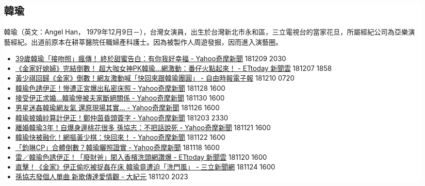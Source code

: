 ## 韓瑜

韓瑜（英文：Angel Han， 1979年12月9日－），台灣女演員，出生於台灣新北市永和區，三立電視台的當家花旦，所屬經紀公司為亞樂演藝經紀。出道前原本在耕莘醫院任職婦產科護士。因為被製作人周遊發掘，因而進入演藝圈。
- [39歲韓瑜「接吻照」瘋傳！ 終於甜蜜告白：有你我好幸福 - Yahoo奇摩新聞](https://tw.news.yahoo.com/39%E6%AD%B2%E9%9F%93%E7%91%9C-%E6%8E%A5%E5%90%BB%E7%85%A7-%E7%98%8B%E5%82%B3-%E7%B5%82%E6%96%BC%E7%94%9C%E8%9C%9C%E5%91%8A%E7%99%BD-%E6%9C%89%E4%BD%A0%E6%88%91%E5%A5%BD%E5%B9%B8%E7%A6%8F-123000061.html "39歲韓瑜「接吻照」瘋傳！ 終於甜蜜告白：有你我好幸福 - Yahoo奇摩新聞") 181209 2030
- [《金家好媳婦》完結倒數！ 超大咖女神PK韓瑜…網激動：番仔火點起來！ - ETtoday 新聞雲](https://star.ettoday.net/news/1325621 "《金家好媳婦》完結倒數！ 超大咖女神PK韓瑜…網激動：番仔火點起來！ - ETtoday 新聞雲") 181207 1858
- [黃少祺回歸《金家》倒數！網友激動喊「快回來跟韓瑜團圓」 - 自由時報電子報](http://ent.ltn.com.tw/news/breakingnews/2637671 "黃少祺回歸《金家》倒數！網友激動喊「快回來跟韓瑜團圓」 - 自由時報電子報") 181210 0720
- [韓瑜色誘伊正！慘遭正宮爆出私密床照 - Yahoo奇摩新聞](https://tw.news.yahoo.com/%E9%9F%93%E7%91%9C%E8%89%B2%E8%AA%98%E4%BC%8A%E6%AD%A3-%E6%85%98%E9%81%AD%E6%AD%A3%E5%AE%AE%E7%88%86%E5%87%BA%E7%A7%81%E5%AF%86%E5%BA%8A%E7%85%A7-145004092.html "韓瑜色誘伊正！慘遭正宮爆出私密床照 - Yahoo奇摩新聞") 181128 1600
- [接受伊正求婚…韓瑜慘被夫家斷絕關係 - Yahoo奇摩新聞](https://tw.news.yahoo.com/%E6%8E%A5%E5%8F%97%E4%BC%8A%E6%AD%A3%E6%B1%82%E5%A9%9A-%E9%9F%93%E7%91%9C%E6%85%98%E8%A2%AB%E5%A4%AB%E5%AE%B6%E6%96%B7%E7%B5%95%E9%97%9C%E4%BF%82-144504109.html "接受伊正求婚…韓瑜慘被夫家斷絕關係 - Yahoo奇摩新聞") 181130 1600
- [男星迷姦韓瑜網友氣 還原現場其實… - Yahoo奇摩新聞](https://tw.news.yahoo.com/%E7%94%B7%E6%98%9F%E8%BF%B7%E5%A7%A6%E9%9F%93%E7%91%9C%E7%B6%B2%E5%8F%8B%E6%B0%A3-%E9%82%84%E5%8E%9F%E7%8F%BE%E5%A0%B4%E5%85%B6%E5%AF%A6-090006550.html "男星迷姦韓瑜網友氣 還原現場其實… - Yahoo奇摩新聞") 181126 1600
- [韓瑜披婚紗算計伊正！鄭仲茵昏頭簽字 - Yahoo奇摩新聞](https://tw.news.yahoo.com/%E9%9F%93%E7%91%9C%E6%8A%AB%E5%A9%9A%E7%B4%97%E7%AE%97%E8%A8%88%E4%BC%8A%E6%AD%A3-%E9%84%AD%E4%BB%B2%E8%8C%B5%E6%98%8F%E9%A0%AD%E7%B0%BD%E5%AD%97-150505442.html "韓瑜披婚紗算計伊正！鄭仲茵昏頭簽字 - Yahoo奇摩新聞") 181203 2330
- [離婚韓瑜3年！自爆身邊桃花很多 孫協志：不把話說死 - Yahoo奇摩新聞](https://tw.news.yahoo.com/%E9%9B%A2%E5%A9%9A%E9%9F%93%E7%91%9C3%E5%B9%B4-%E8%87%AA%E7%88%86%E8%BA%AB%E9%82%8A%E6%A1%83%E8%8A%B1%E5%BE%88%E5%A4%9A-%E5%AD%AB%E5%8D%94%E5%BF%97-%E4%B8%8D%E6%8A%8A%E8%A9%B1%E8%AA%AA%E6%AD%BB-083500688.html "離婚韓瑜3年！自爆身邊桃花很多 孫協志：不把話說死 - Yahoo奇摩新聞") 181121 1600
- [韓瑜快被融化！網摳黃少棋：快回來！ - Yahoo奇摩新聞](https://tw.news.yahoo.com/%E9%9F%93%E7%91%9C%E5%BF%AB%E8%A2%AB%E8%9E%8D%E5%8C%96-%E7%B6%B2%E6%91%B3%E9%BB%83%E5%B0%91%E6%A3%8B-%E5%BF%AB%E5%9B%9E%E4%BE%86-081006546.html "韓瑜快被融化！網摳黃少棋：快回來！ - Yahoo奇摩新聞") 181122 1600
- [「鈞琳CP」合體倒數？韓瑜曬照證實 - Yahoo奇摩新聞](https://tw.news.yahoo.com/%E9%88%9E%E7%90%B3cp-%E5%90%88%E9%AB%94%E5%80%92%E6%95%B8-%E9%9F%93%E7%91%9C%E6%9B%AC%E7%85%A7%E8%AD%89%E5%AF%A6-072506554.html "「鈞琳CP」合體倒數？韓瑜曬照證實 - Yahoo奇摩新聞") 181118 1600
- [雷／韓瑜色誘伊正！「廢財爸」闖入香檳洗頭網讚爆 - ETtoday 新聞雲](https://star.ettoday.net/news/1311488 "雷／韓瑜色誘伊正！「廢財爸」闖入香檳洗頭網讚爆 - ETtoday 新聞雲") 181120 1600
- [直擊！《金家》伊正偷吃被捉姦在床 韓瑜竟遭迫「洗門風」 - 三立新聞網](https://www.setn.com/News.aspx?NewsID=461109 "直擊！《金家》伊正偷吃被捉姦在床 韓瑜竟遭迫「洗門風」 - 三立新聞網") 181124 1600
- [孫協志發個人單曲 新歌傳達愛情觀 - 大紀元](http://www.epochtimes.com/b5/18/11/20/n10863914.htm "孫協志發個人單曲 新歌傳達愛情觀 - 大紀元") 181120 2023
